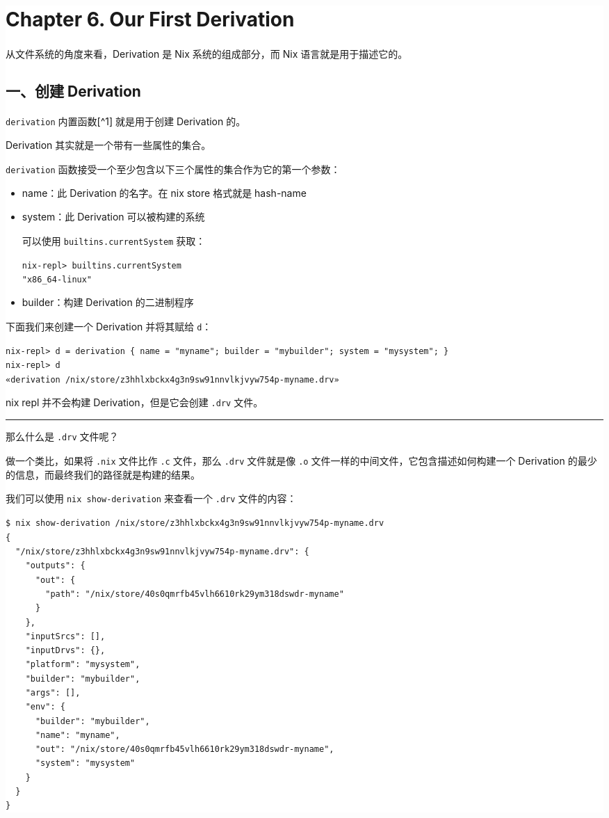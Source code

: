 # Chapter 6. Our First Derivation

从文件系统的角度来看，Derivation 是 Nix 系统的组成部分，而 Nix 语言就是用于描述它的。

## 一、创建 Derivation

`derivation` 内置函数[^1] 就是用于创建 Derivation 的。

Derivation 其实就是一个带有一些属性的集合。



`derivation` 函数接受一个至少包含以下三个属性的集合作为它的第一个参数：

- name：此 Derivation 的名字。在 nix store 格式就是 hash-name

- system：此 Derivation 可以被构建的系统

  可以使用 `builtins.currentSystem` 获取：

  ```console
  nix-repl> builtins.currentSystem
  "x86_64-linux"
  ```

- builder：构建 Derivation 的二进制程序



下面我们来创建一个 Derivation 并将其赋给 `d`：

```console
nix-repl> d = derivation { name = "myname"; builder = "mybuilder"; system = "mysystem"; }
nix-repl> d
«derivation /nix/store/z3hhlxbckx4g3n9sw91nnvlkjvyw754p-myname.drv»
```

nix repl 并不会构建 Derivation，但是它会创建 `.drv` 文件。

---

那么什么是 `.drv` 文件呢？

做一个类比，如果将 `.nix` 文件比作 `.c` 文件，那么 `.drv` 文件就是像 `.o` 文件一样的中间文件，它包含描述如何构建一个 Derivation 的最少的信息，而最终我们的路径就是构建的结果。

我们可以使用 `nix show-derivation` 来查看一个 `.drv` 文件的内容：

```console
$ nix show-derivation /nix/store/z3hhlxbckx4g3n9sw91nnvlkjvyw754p-myname.drv
{
  "/nix/store/z3hhlxbckx4g3n9sw91nnvlkjvyw754p-myname.drv": {
    "outputs": {
      "out": {
        "path": "/nix/store/40s0qmrfb45vlh6610rk29ym318dswdr-myname"
      }
    },
    "inputSrcs": [],
    "inputDrvs": {},
    "platform": "mysystem",
    "builder": "mybuilder",
    "args": [],
    "env": {
      "builder": "mybuilder",
      "name": "myname",
      "out": "/nix/store/40s0qmrfb45vlh6610rk29ym318dswdr-myname",
      "system": "mysystem"
    }
  }
}
```
